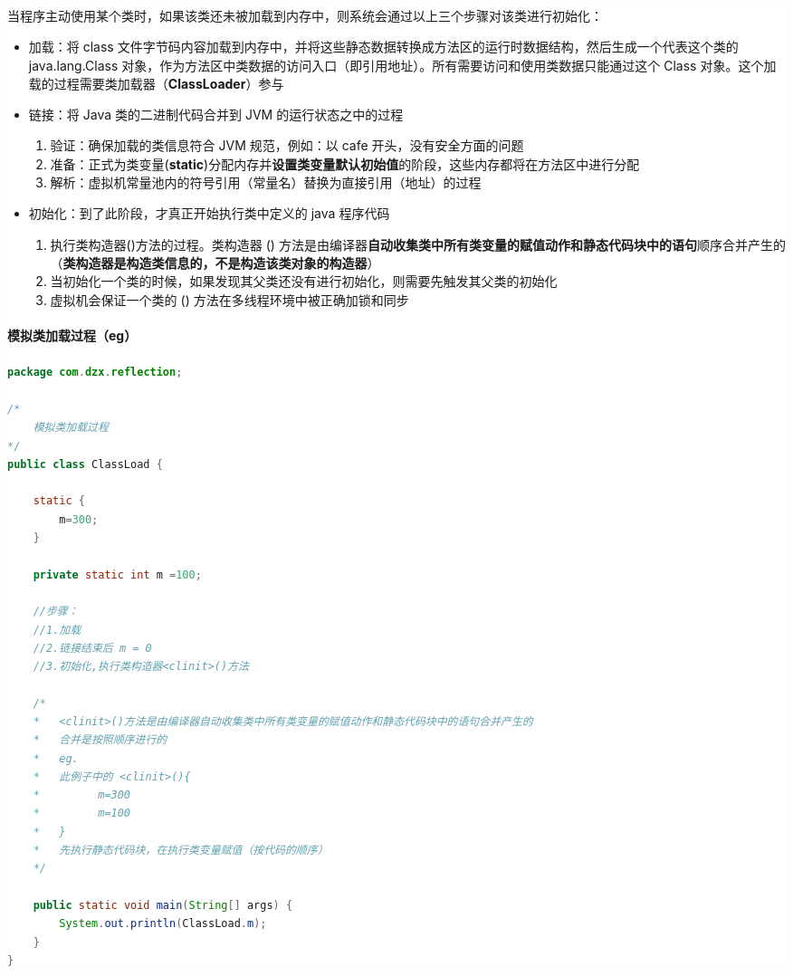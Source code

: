当程序主动使用某个类时，如果该类还未被加载到内存中，则系统会通过以上三个步骤对该类进行初始化：

- 加载：将 class 文件字节码内容加载到内存中，并将这些静态数据转换成方法区的运行时数据结构，然后生成一个代表这个类的 java.lang.Class 对象，作为方法区中类数据的访问入口（即引用地址）。所有需要访问和使用类数据只能通过这个 Class 对象。这个加载的过程需要类加载器（**ClassLoader**）参与



- 链接：将 Java 类的二进制代码合并到 JVM 的运行状态之中的过程
  1. 验证：确保加载的类信息符合 JVM 规范，例如：以 cafe 开头，没有安全方面的问题
  2. 准备：正式为类变量(**static**)分配内存并**设置类变量默认初始值**的阶段，这些内存都将在方法区中进行分配
  3. 解析：虚拟机常量池内的符号引用（常量名）替换为直接引用（地址）的过程



- 初始化：到了此阶段，才真正开始执行类中定义的 java 程序代码
  1. 执行类构造器<clinit>()方法的过程。类构造器 <clinit>() 方法是由编译器**自动收集类中所有类变量的赋值动作和静态代码块中的语句**顺序合并产生的（**类构造器是构造类信息的，不是构造该类对象的构造器**）
  2. 当初始化一个类的时候，如果发现其父类还没有进行初始化，则需要先触发其父类的初始化
  3. 虚拟机会保证一个类的 <clinit>() 方法在多线程环境中被正确加锁和同步

#### 模拟类加载过程（eg）

```java
package com.dzx.reflection;

/*
    模拟类加载过程
*/
public class ClassLoad {
    
    static {
        m=300;
    }

    private static int m =100;
	
    //步骤：
    //1.加载
    //2.链接结束后 m = 0
    //3.初始化,执行类构造器<clinit>()方法

    /*
    *   <clinit>()方法是由编译器自动收集类中所有类变量的赋值动作和静态代码块中的语句合并产生的
    *   合并是按照顺序进行的
    *   eg.
    *   此例子中的 <clinit>(){
    *         m=300
    *         m=100
    *   }
    *   先执行静态代码块，在执行类变量赋值（按代码的顺序）
    */

    public static void main(String[] args) {
        System.out.println(ClassLoad.m);
    }
}
```
